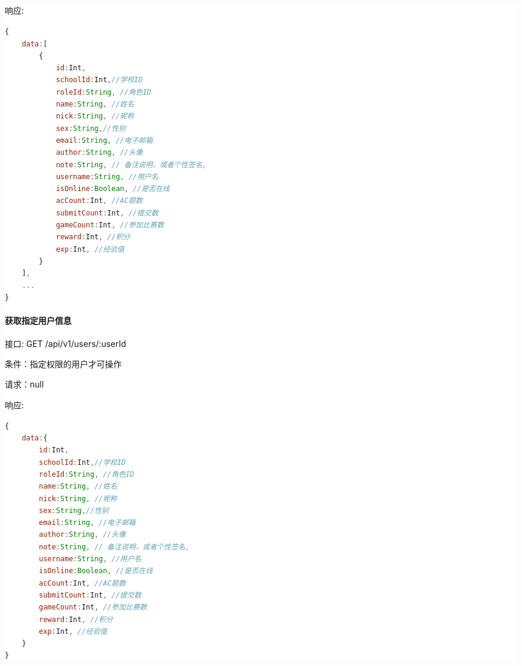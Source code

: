 响应:

```js
{
    data:[
        {
            id:Int,
            schoolId:Int,//学校ID
            roleId:String, //角色ID
            name:String, //姓名
            nick:String, //昵称
            sex:String,//性别
            email:String, //电子邮箱
            author:String, //头像
            note:String, // 备注说明，或者个性签名,
            username:String, //用户名
            isOnline:Boolean, //是否在线
            acCount:Int, //AC题数
            submitCount:Int, //提交数
            gameCount:Int, //参加比赛数
            reward:Int, //积分
            exp:Int, //经验值
        } 
    ],
    ...
}
```

#### 获取指定用户信息

接口: GET /api/v1/users/:userId

条件：指定权限的用户才可操作

请求：null

响应:

```js
{
    data:{
        id:Int,
        schoolId:Int,//学校ID
        roleId:String, //角色ID
        name:String, //姓名
        nick:String, //昵称
        sex:String,//性别
        email:String, //电子邮箱
        author:String, //头像
        note:String, // 备注说明，或者个性签名,
        username:String, //用户名
        isOnline:Boolean, //是否在线
        acCount:Int, //AC题数
        submitCount:Int, //提交数
        gameCount:Int, //参加比赛数
        reward:Int, //积分
        exp:Int, //经验值
    }
} 
```
